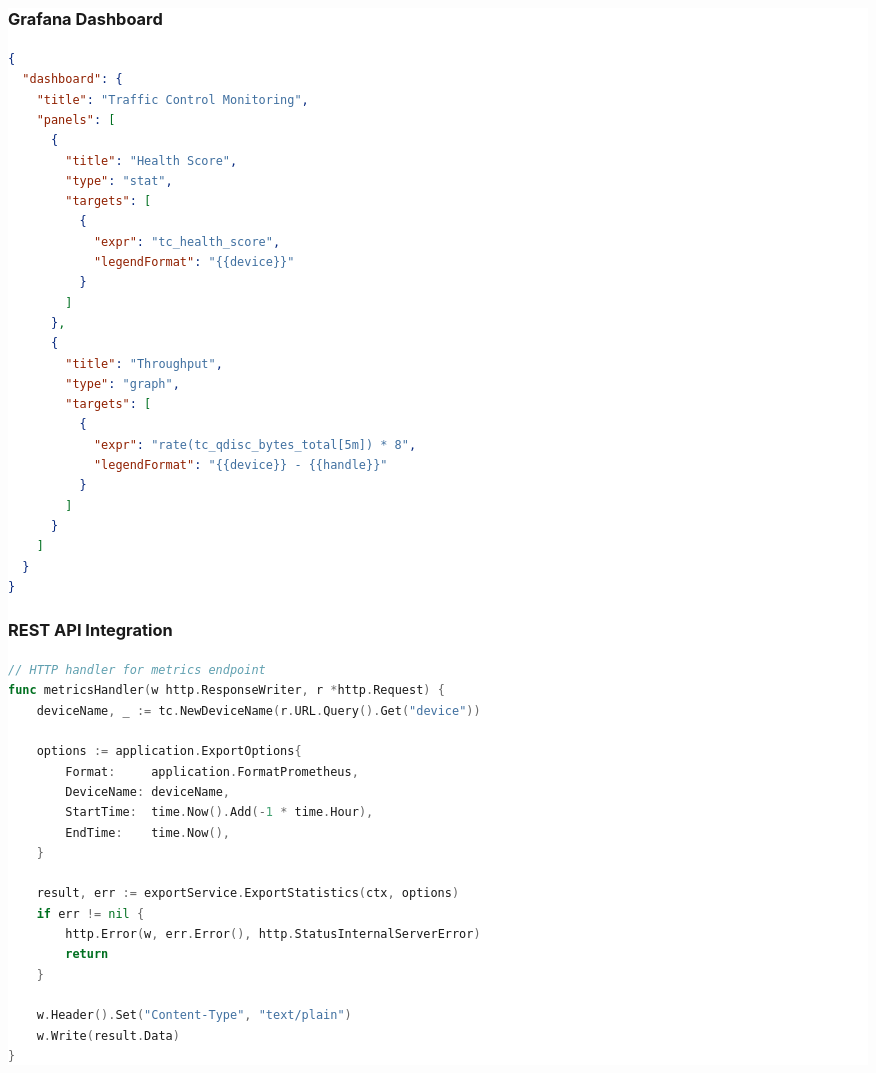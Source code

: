 ### Grafana Dashboard

```json
{
  "dashboard": {
    "title": "Traffic Control Monitoring",
    "panels": [
      {
        "title": "Health Score",
        "type": "stat",
        "targets": [
          {
            "expr": "tc_health_score",
            "legendFormat": "{{device}}"
          }
        ]
      },
      {
        "title": "Throughput",
        "type": "graph",
        "targets": [
          {
            "expr": "rate(tc_qdisc_bytes_total[5m]) * 8",
            "legendFormat": "{{device}} - {{handle}}"
          }
        ]
      }
    ]
  }
}
```

### REST API Integration

```go
// HTTP handler for metrics endpoint
func metricsHandler(w http.ResponseWriter, r *http.Request) {
    deviceName, _ := tc.NewDeviceName(r.URL.Query().Get("device"))
    
    options := application.ExportOptions{
        Format:     application.FormatPrometheus,
        DeviceName: deviceName,
        StartTime:  time.Now().Add(-1 * time.Hour),
        EndTime:    time.Now(),
    }
    
    result, err := exportService.ExportStatistics(ctx, options)
    if err != nil {
        http.Error(w, err.Error(), http.StatusInternalServerError)
        return
    }
    
    w.Header().Set("Content-Type", "text/plain")
    w.Write(result.Data)
}
```
